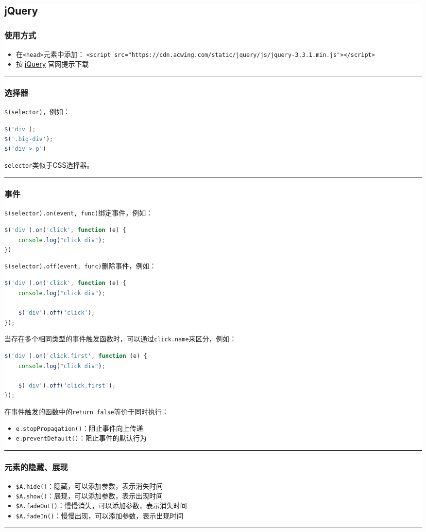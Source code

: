## jQuery
### 使用方式
- 在`<head>`元素中添加：
    `<script src="https://cdn.acwing.com/static/jquery/js/jquery-3.3.1.min.js"></script>`
- 按 [jQuery](https://jquery.com/download/) 官网提示下载

---

### 选择器
`$(selector)`，例如：
```js
$('div');
$('.big-div');
$('div > p')
```
`selector`类似于CSS选择器。

---

### 事件
`$(selector).on(event, func)`绑定事件，例如：
```js
$('div').on('click', function (e) {
    console.log("click div");
})
```

`$(selector).off(event, func)`删除事件，例如：
```js
$('div').on('click', function (e) {
    console.log("click div");

    $('div').off('click');
});
```
当存在多个相同类型的事件触发函数时，可以通过`click.name`来区分，例如：
```js
$('div').on('click.first', function (e) {
    console.log("click div");

    $('div').off('click.first');
});
```

在事件触发的函数中的`return false`等价于同时执行：

- `e.stopPropagation()`：阻止事件向上传递
- `e.preventDefault()`：阻止事件的默认行为

---

### 元素的隐藏、展现
- `$A.hide()`：隐藏，可以添加参数，表示消失时间
- `$A.show()`：展现，可以添加参数，表示出现时间
- `$A.fadeOut()`：慢慢消失，可以添加参数，表示消失时间
- `$A.fadeIn()`：慢慢出现，可以添加参数，表示出现时间

---